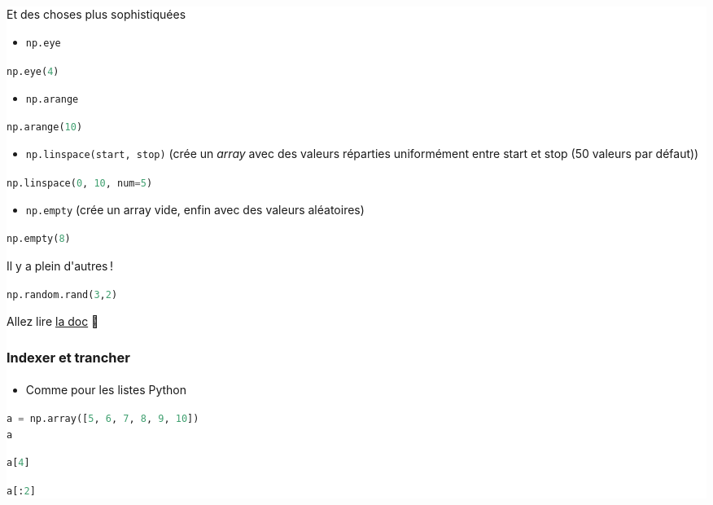
Et des choses plus sophistiquées



- `np.eye`


```python
np.eye(4)
```


- `np.arange`


```python
np.arange(10)
```


- `np.linspace(start, stop)` (crée un *array* avec des valeurs réparties uniformément entre start et
   stop (50 valeurs par défaut))


```python
np.linspace(0, 10, num=5)
```


- `np.empty` (crée un array vide, enfin avec des valeurs aléatoires)


```python
np.empty(8)
```


Il y a plein d'autres !


```python
np.random.rand(3,2)
```


Allez lire [la doc](https://numpy.org/doc) 👀



### Indexer et trancher

- Comme pour les listes Python


```python
a = np.array([5, 6, 7, 8, 9, 10])
a
```

```python slideshow={"slide_type": "fragment"}
a[4]
```

```python slideshow={"slide_type": "fragment"}
a[:2]
```
